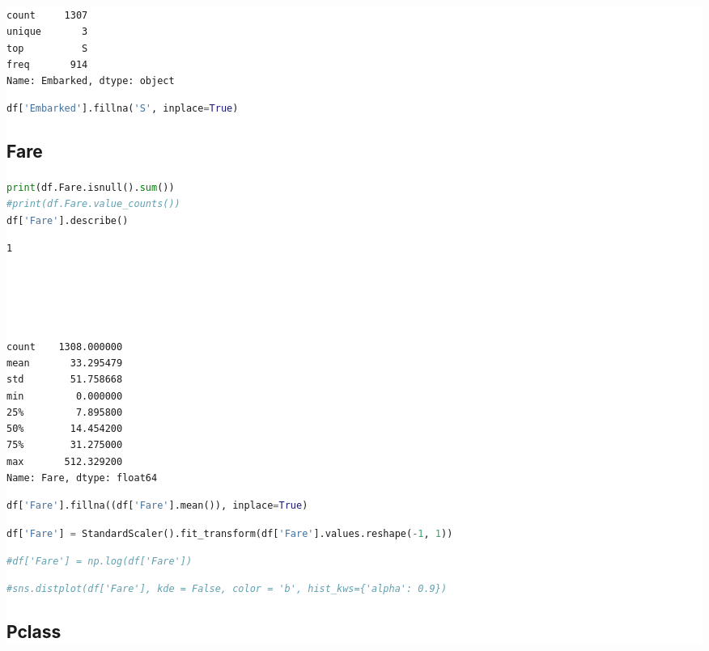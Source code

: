 



    count     1307
    unique       3
    top          S
    freq       914
    Name: Embarked, dtype: object




```python
df['Embarked'].fillna('S', inplace=True)
```

## Fare


```python
print(df.Fare.isnull().sum())
#print(df.Fare.value_counts())
df['Fare'].describe()
```

    1
    




    count    1308.000000
    mean       33.295479
    std        51.758668
    min         0.000000
    25%         7.895800
    50%        14.454200
    75%        31.275000
    max       512.329200
    Name: Fare, dtype: float64




```python
df['Fare'].fillna((df['Fare'].mean()), inplace=True)
```


```python
df['Fare'] = StandardScaler().fit_transform(df['Fare'].values.reshape(-1, 1))
```


```python
#df['Fare'] = np.log(df['Fare'])
```


```python
#sns.distplot(df['Fare'], kde = False, color = 'b', hist_kws={'alpha': 0.9})
```

## Pclass

